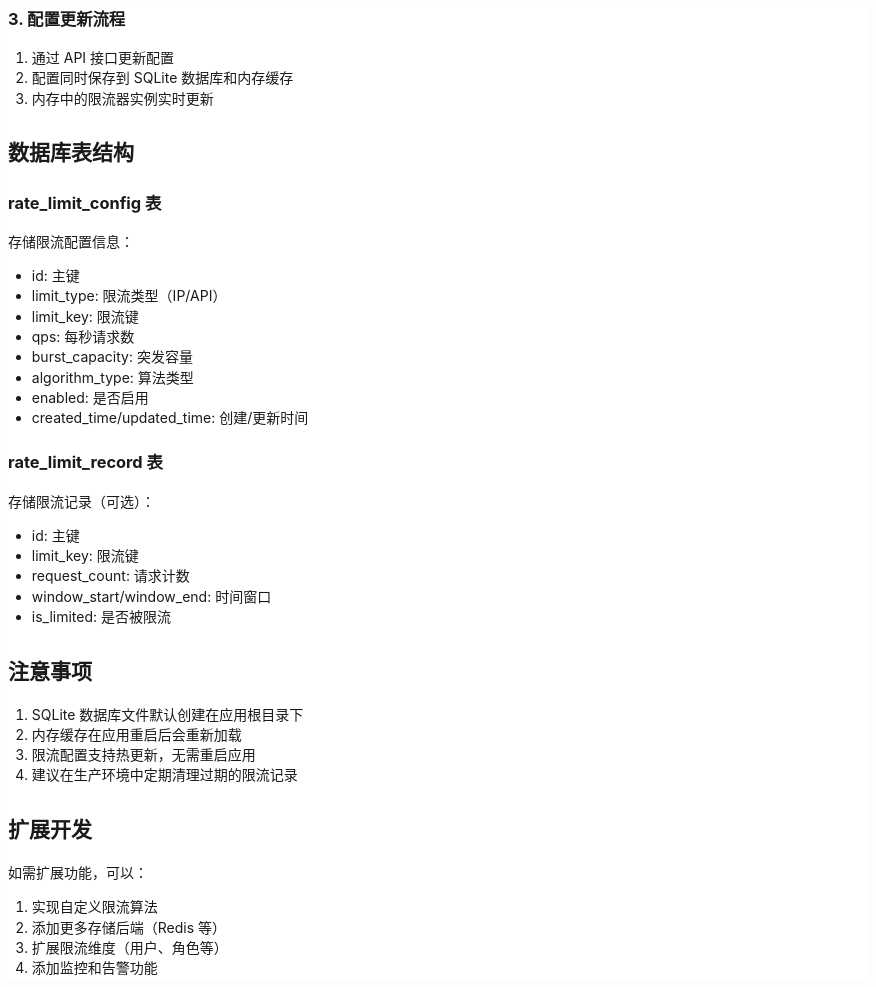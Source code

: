 ### 3. 配置更新流程

1. 通过 API 接口更新配置
2. 配置同时保存到 SQLite 数据库和内存缓存
3. 内存中的限流器实例实时更新

## 数据库表结构

### rate_limit_config 表

存储限流配置信息：

- id: 主键
- limit_type: 限流类型（IP/API）
- limit_key: 限流键
- qps: 每秒请求数
- burst_capacity: 突发容量
- algorithm_type: 算法类型
- enabled: 是否启用
- created_time/updated_time: 创建/更新时间

### rate_limit_record 表

存储限流记录（可选）：

- id: 主键
- limit_key: 限流键
- request_count: 请求计数
- window_start/window_end: 时间窗口
- is_limited: 是否被限流

## 注意事项

1. SQLite 数据库文件默认创建在应用根目录下
2. 内存缓存在应用重启后会重新加载
3. 限流配置支持热更新，无需重启应用
4. 建议在生产环境中定期清理过期的限流记录

## 扩展开发

如需扩展功能，可以：

1. 实现自定义限流算法
2. 添加更多存储后端（Redis 等）
3. 扩展限流维度（用户、角色等）
4. 添加监控和告警功能
